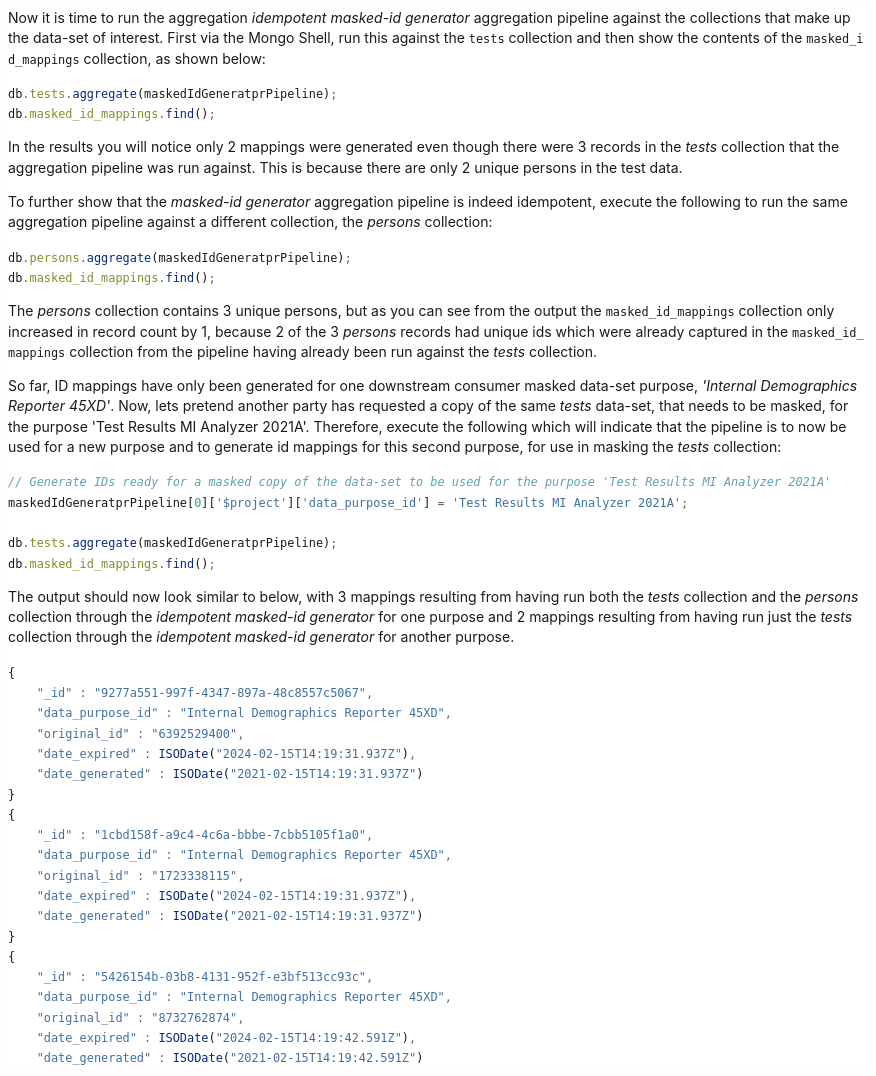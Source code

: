 Now it is time to run the aggregation _idempotent masked-id generator_ aggregation pipeline against the collections that make up the data-set of interest. First via the Mongo Shell, run this against the `tests` collection and then show the contents of the `masked_id_mappings` collection, as shown below:

```javascript
db.tests.aggregate(maskedIdGeneratprPipeline);
db.masked_id_mappings.find();
```

In the results you will notice only 2 mappings were generated even though there were 3 records in the _tests_ collection that the aggregation pipeline was run against. This is because there are only 2 unique persons in the test data. 

To further show that the _masked-id generator_ aggregation pipeline is indeed idempotent, execute the following to run the same aggregation pipeline against a different collection, the _persons_ collection:

```javascript
db.persons.aggregate(maskedIdGeneratprPipeline);
db.masked_id_mappings.find();
```

The _persons_ collection contains 3 unique persons, but as you can see from the output the `masked_id_mappings` collection only increased in record count by 1, because 2 of the 3 _persons_ records had unique ids which were already captured in the `masked_id_mappings` collection from the pipeline having already been run against the _tests_ collection.

So far, ID mappings have only been generated for one downstream consumer masked data-set purpose, _'Internal Demographics Reporter 45XD'_. Now, lets pretend another party has requested a copy of the same _tests_ data-set, that needs to be masked, for the purpose 'Test Results MI Analyzer 2021A'. Therefore, execute the following which will indicate that the pipeline is to now be used for a new purpose and to generate id mappings for this second purpose, for use in masking the _tests_ collection:

```javascript
// Generate IDs ready for a masked copy of the data-set to be used for the purpose 'Test Results MI Analyzer 2021A'
maskedIdGeneratprPipeline[0]['$project']['data_purpose_id'] = 'Test Results MI Analyzer 2021A';

db.tests.aggregate(maskedIdGeneratprPipeline);
db.masked_id_mappings.find();
```

The output should now look similar to below, with 3 mappings resulting from having run both the _tests_ collection and the _persons_ collection through the _idempotent masked-id generator_ for one purpose and 2 mappings resulting from having run just the _tests_ collection through the _idempotent masked-id generator_ for another purpose.

```javascript
{
	"_id" : "9277a551-997f-4347-897a-48c8557c5067",
	"data_purpose_id" : "Internal Demographics Reporter 45XD",
	"original_id" : "6392529400",
	"date_expired" : ISODate("2024-02-15T14:19:31.937Z"),
	"date_generated" : ISODate("2021-02-15T14:19:31.937Z")
}
{
	"_id" : "1cbd158f-a9c4-4c6a-bbbe-7cbb5105f1a0",
	"data_purpose_id" : "Internal Demographics Reporter 45XD",
	"original_id" : "1723338115",
	"date_expired" : ISODate("2024-02-15T14:19:31.937Z"),
	"date_generated" : ISODate("2021-02-15T14:19:31.937Z")
}
{
	"_id" : "5426154b-03b8-4131-952f-e3bf513cc93c",
	"data_purpose_id" : "Internal Demographics Reporter 45XD",
	"original_id" : "8732762874",
	"date_expired" : ISODate("2024-02-15T14:19:42.591Z"),
	"date_generated" : ISODate("2021-02-15T14:19:42.591Z")
```